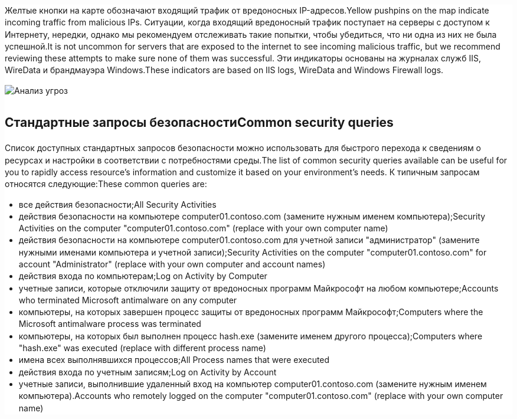 <span data-ttu-id="59e5f-217">Желтые кнопки на карте обозначают входящий трафик от вредоносных IP-адресов.</span><span class="sxs-lookup"><span data-stu-id="59e5f-217">Yellow pushpins on the map indicate incoming traffic from malicious IPs.</span></span> <span data-ttu-id="59e5f-218">Ситуации, когда входящий вредоносный трафик поступает на серверы с доступом к Интернету, нередки, однако мы рекомендуем отслеживать такие попытки, чтобы убедиться, что ни одна из них не была успешной.</span><span class="sxs-lookup"><span data-stu-id="59e5f-218">It is not uncommon for servers that are exposed to the internet to see incoming malicious traffic, but we recommend reviewing these attempts to make sure none of them was successful.</span></span> <span data-ttu-id="59e5f-219">Эти индикаторы основаны на журналах служб IIS, WireData и брандмауэра Windows.</span><span class="sxs-lookup"><span data-stu-id="59e5f-219">These indicators are based on IIS logs, WireData and Windows Firewall logs.</span></span>  

![Анализ угроз](./media/oms-security-getting-started/oms-getting-started-fig11-ga.png)

## <a name="common-security-queries"></a><span data-ttu-id="59e5f-221">Стандартные запросы безопасности</span><span class="sxs-lookup"><span data-stu-id="59e5f-221">Common security queries</span></span>
<span data-ttu-id="59e5f-222">Список доступных стандартных запросов безопасности можно использовать для быстрого перехода к сведениям о ресурсах и настройки в соответствии с потребностями среды.</span><span class="sxs-lookup"><span data-stu-id="59e5f-222">The list of common security queries available can be useful for you to rapidly access resource’s information and customize it based on your environment’s needs.</span></span> <span data-ttu-id="59e5f-223">К типичным запросам относятся следующие:</span><span class="sxs-lookup"><span data-stu-id="59e5f-223">These common queries are:</span></span>

* <span data-ttu-id="59e5f-224">все действия безопасности;</span><span class="sxs-lookup"><span data-stu-id="59e5f-224">All Security Activities</span></span>
* <span data-ttu-id="59e5f-225">действия безопасности на компьютере computer01.contoso.com (замените нужным именем компьютера);</span><span class="sxs-lookup"><span data-stu-id="59e5f-225">Security Activities on the computer "computer01.contoso.com" (replace with your own computer name)</span></span>
* <span data-ttu-id="59e5f-226">действия безопасности на компьютере computer01.contoso.com для учетной записи "администратор" (замените нужными именами компьютера и учетной записи);</span><span class="sxs-lookup"><span data-stu-id="59e5f-226">Security Activities on the computer "computer01.contoso.com" for account "Administrator" (replace with your own computer and account names)</span></span>
* <span data-ttu-id="59e5f-227">действия входа по компьютерам;</span><span class="sxs-lookup"><span data-stu-id="59e5f-227">Log on Activity by Computer</span></span>
* <span data-ttu-id="59e5f-228">учетные записи, которые отключили защиту от вредоносных программ Майкрософт на любом компьютере;</span><span class="sxs-lookup"><span data-stu-id="59e5f-228">Accounts who terminated Microsoft antimalware on any computer</span></span>
* <span data-ttu-id="59e5f-229">компьютеры, на которых завершен процесс защиты от вредоносных программ Майкрософт;</span><span class="sxs-lookup"><span data-stu-id="59e5f-229">Computers where the Microsoft antimalware process was terminated</span></span>
* <span data-ttu-id="59e5f-230">компьютеры, на которых был выполнен процесс hash.exe (замените именем другого процесса);</span><span class="sxs-lookup"><span data-stu-id="59e5f-230">Computers where "hash.exe" was executed (replace with different process name)</span></span>
* <span data-ttu-id="59e5f-231">имена всех выполнявшихся процессов;</span><span class="sxs-lookup"><span data-stu-id="59e5f-231">All Process names that were executed</span></span>
* <span data-ttu-id="59e5f-232">действия входа по учетным записям;</span><span class="sxs-lookup"><span data-stu-id="59e5f-232">Log on Activity by Account</span></span>
* <span data-ttu-id="59e5f-233">учетные записи, выполнившие удаленный вход на компьютер computer01.contoso.com (замените нужным именем компьютера).</span><span class="sxs-lookup"><span data-stu-id="59e5f-233">Accounts who remotely logged on the computer "computer01.contoso.com" (replace with your own computer name)</span></span>
